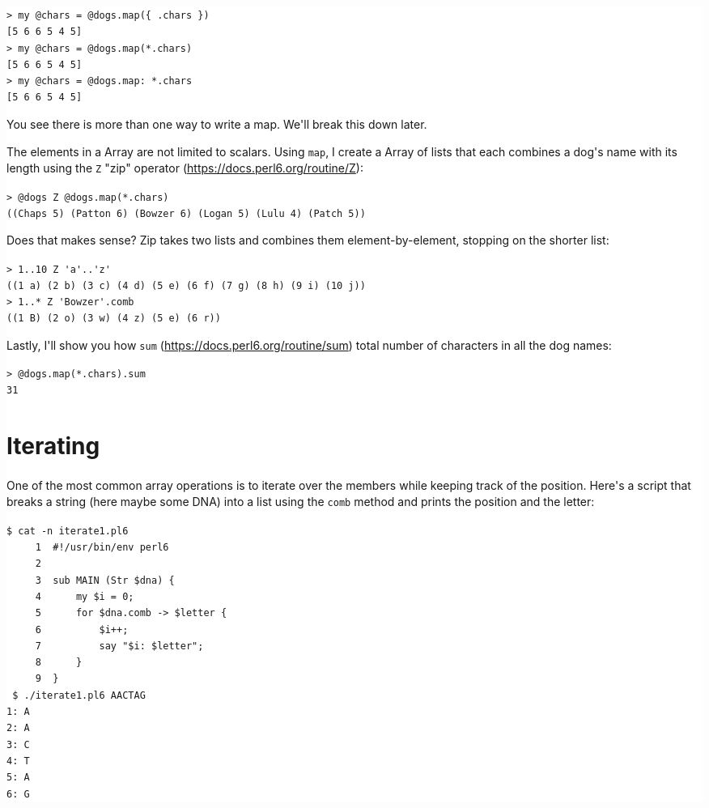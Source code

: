 ```
> my @chars = @dogs.map({ .chars })
[5 6 6 5 4 5]
> my @chars = @dogs.map(*.chars)
[5 6 6 5 4 5]
> my @chars = @dogs.map: *.chars
[5 6 6 5 4 5]
```

You see there is more than one way to write a map.  We'll break this down later.

The elements in a Array are not limited to scalars.  Using ```map```, I create a Array of lists that each combines a dog's name with its length using the ```Z``` "zip" operator (https://docs.perl6.org/routine/Z):

```
> @dogs Z @dogs.map(*.chars)
((Chaps 5) (Patton 6) (Bowzer 6) (Logan 5) (Lulu 4) (Patch 5))
```

Does that makes sense?  Zip takes two lists and combines them element-by-element, stopping on the shorter list:

```
> 1..10 Z 'a'..'z'
((1 a) (2 b) (3 c) (4 d) (5 e) (6 f) (7 g) (8 h) (9 i) (10 j))
> 1..* Z 'Bowzer'.comb
((1 B) (2 o) (3 w) (4 z) (5 e) (6 r))
```

Lastly, I'll show you how ```sum``` (https://docs.perl6.org/routine/sum) total number of characters in all the dog names:

```
> @dogs.map(*.chars).sum
31
```

# Iterating

One of the most common array operations is to iterate over the members while keeping track of the position.  Here's a script that breaks a string (here maybe some DNA) into a list using the ```comb``` method and prints the position and the letter:

```
$ cat -n iterate1.pl6
     1	#!/usr/bin/env perl6
     2
     3	sub MAIN (Str $dna) {
     4	    my $i = 0;
     5	    for $dna.comb -> $letter {
     6	        $i++;
     7	        say "$i: $letter";
     8	    }
     9	}
 $ ./iterate1.pl6 AACTAG
1: A
2: A
3: C
4: T
5: A
6: G
```
